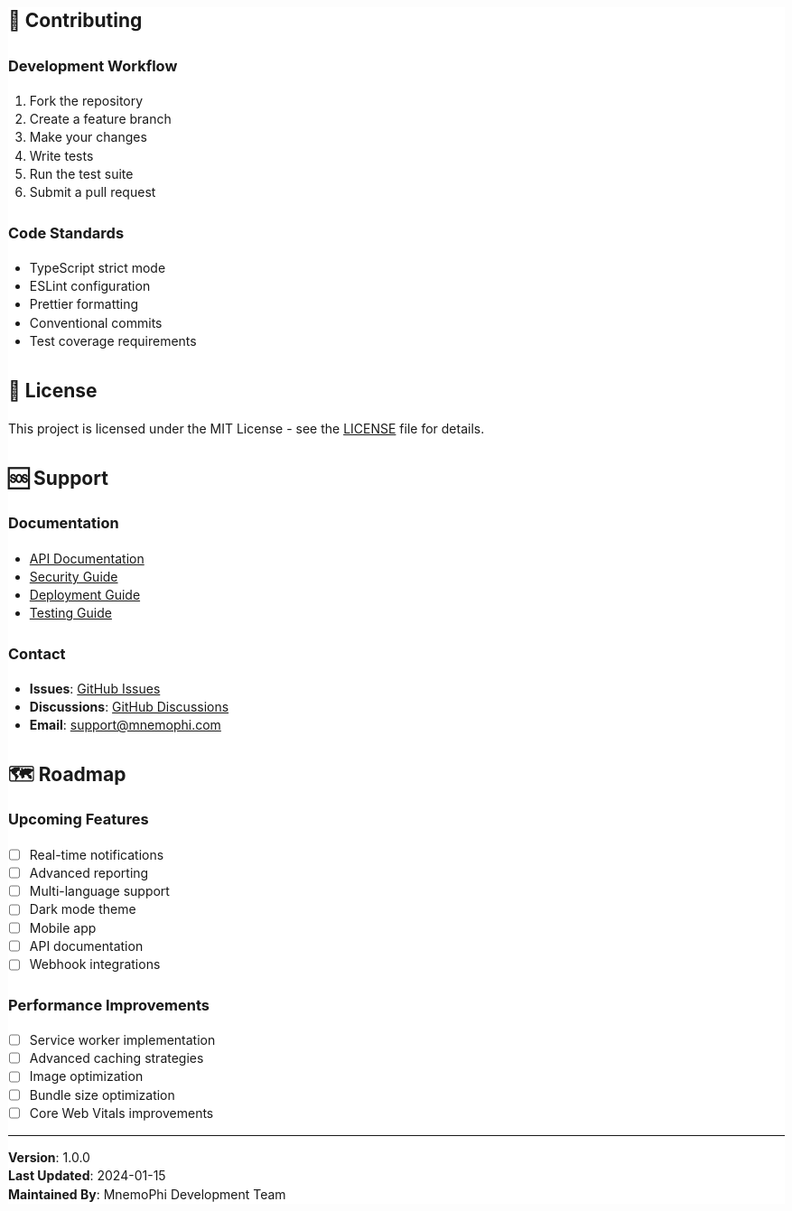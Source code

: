 ## 🤝 Contributing

### Development Workflow
1. Fork the repository
2. Create a feature branch
3. Make your changes
4. Write tests
5. Run the test suite
6. Submit a pull request

### Code Standards
- TypeScript strict mode
- ESLint configuration
- Prettier formatting
- Conventional commits
- Test coverage requirements

## 📝 License

This project is licensed under the MIT License - see the [LICENSE](LICENSE) file for details.

## 🆘 Support

### Documentation
- [API Documentation](../docs/API_Endpoints.md)
- [Security Guide](./SECURITY.md)
- [Deployment Guide](./DEPLOYMENT.md)
- [Testing Guide](./TESTING.md)

### Contact
- **Issues**: [GitHub Issues](https://github.com/your-org/mnemophi/issues)
- **Discussions**: [GitHub Discussions](https://github.com/your-org/mnemophi/discussions)
- **Email**: support@mnemophi.com

## 🗺️ Roadmap

### Upcoming Features
- [ ] Real-time notifications
- [ ] Advanced reporting
- [ ] Multi-language support
- [ ] Dark mode theme
- [ ] Mobile app
- [ ] API documentation
- [ ] Webhook integrations

### Performance Improvements
- [ ] Service worker implementation
- [ ] Advanced caching strategies
- [ ] Image optimization
- [ ] Bundle size optimization
- [ ] Core Web Vitals improvements

---

**Version**: 1.0.0  
**Last Updated**: 2024-01-15  
**Maintained By**: MnemoPhi Development Team